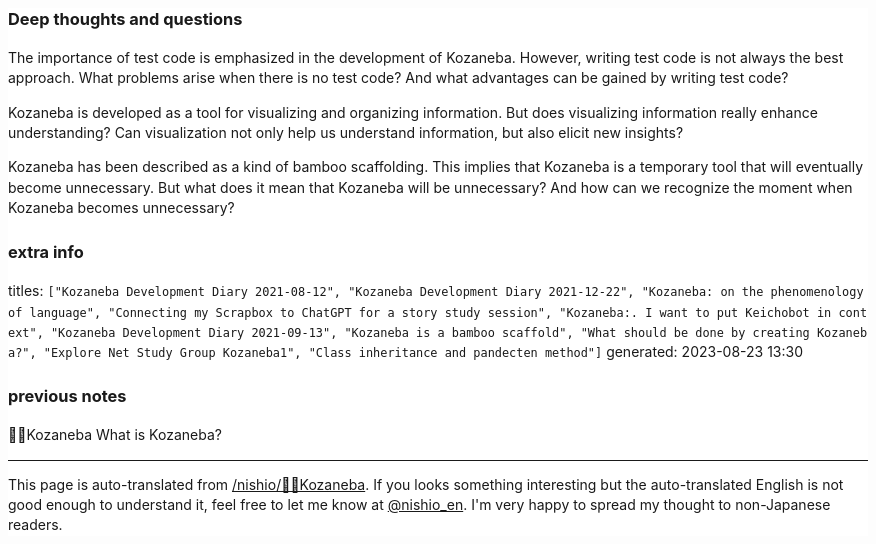 ### Deep thoughts and questions

The importance of test code is emphasized in the development of Kozaneba. However, writing test code is not always the best approach. What problems arise when there is no test code? And what advantages can be gained by writing test code?

Kozaneba is developed as a tool for visualizing and organizing information. But does visualizing information really enhance understanding? Can visualization not only help us understand information, but also elicit new insights?

Kozaneba has been described as a kind of bamboo scaffolding. This implies that Kozaneba is a temporary tool that will eventually become unnecessary. But what does it mean that Kozaneba will be unnecessary? And how can we recognize the moment when Kozaneba becomes unnecessary?

### extra info
titles: `["Kozaneba Development Diary 2021-08-12", "Kozaneba Development Diary 2021-12-22", "Kozaneba: on the phenomenology of language", "Connecting my Scrapbox to ChatGPT for a story study session", "Kozaneba:. I want to put Keichobot in context", "Kozaneba Development Diary 2021-09-13", "Kozaneba is a bamboo scaffold", "What should be done by creating Kozaneba?", "Explore Net Study Group Kozaneba1", "Class inheritance and pandecten method"]`
generated: 2023-08-23 13:30
### previous notes
🤖🔁Kozaneba
What is Kozaneba?

---
This page is auto-translated from [/nishio/🤖🔁Kozaneba](https://scrapbox.io/nishio/🤖🔁Kozaneba). If you looks something interesting but the auto-translated English is not good enough to understand it, feel free to let me know at [@nishio_en](https://twitter.com/nishio_en). I'm very happy to spread my thought to non-Japanese readers.